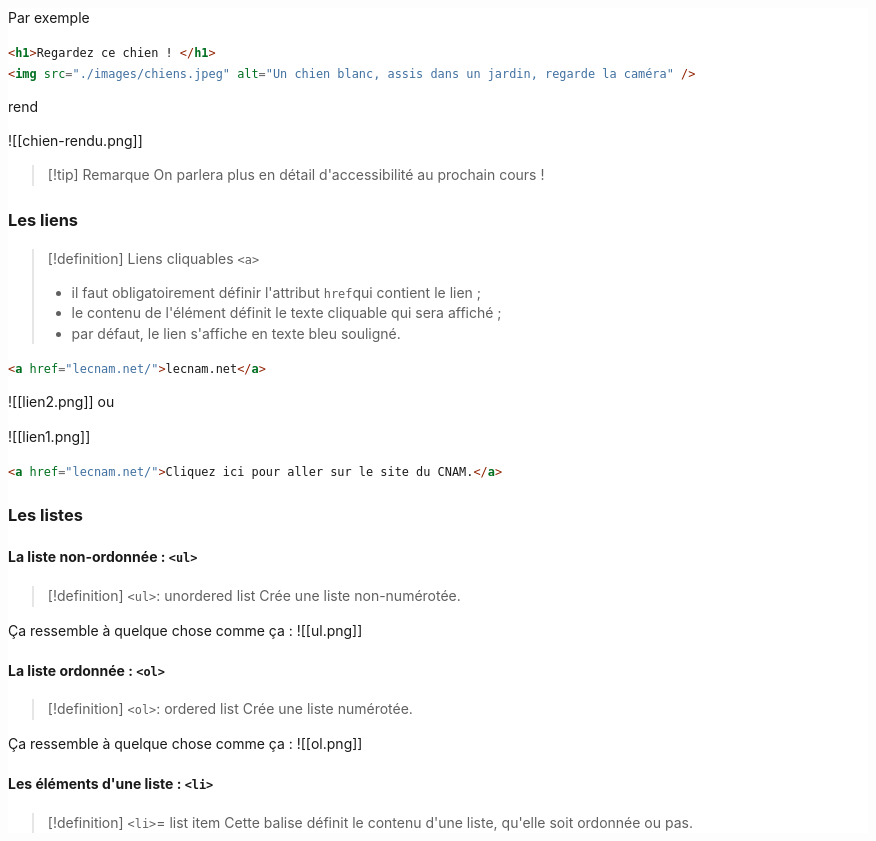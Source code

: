 
Par exemple
```html
<h1>Regardez ce chien ! </h1>
<img src="./images/chiens.jpeg" alt="Un chien blanc, assis dans un jardin, regarde la caméra" />
```

rend 

![[chien-rendu.png]]

> [!tip] Remarque
> On parlera plus en détail d'accessibilité au prochain cours !



### Les liens

> [!definition] Liens cliquables `<a>`
> - il faut obligatoirement définir l'attribut `href`qui contient le lien ;
> - le contenu de l'élément définit le texte cliquable qui sera affiché ;
> - par défaut, le lien s'affiche en texte bleu souligné.

```html
<a href="lecnam.net/">lecnam.net</a>
```
![[lien2.png]]
ou

![[lien1.png]]
```html
<a href="lecnam.net/">Cliquez ici pour aller sur le site du CNAM.</a>
```

### Les listes

#### La liste non-ordonnée : `<ul>`

> [!definition] `<ul>`: unordered list
> Crée une liste non-numérotée.

Ça ressemble à quelque chose comme ça :
![[ul.png]]
#### La liste ordonnée : `<ol>`

> [!definition] `<ol>`: ordered list
> Crée une liste numérotée.

Ça ressemble à quelque chose comme ça :
![[ol.png]]

#### Les éléments d'une liste : `<li>`

> [!definition] `<li>`= list item
> Cette balise définit le contenu d'une liste, qu'elle soit ordonnée ou pas.
